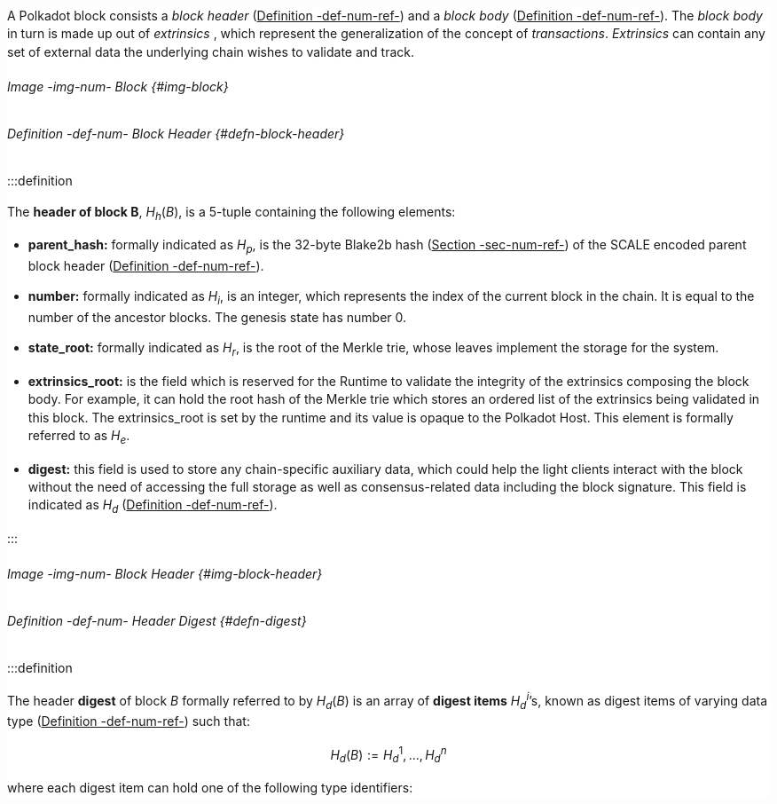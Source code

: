 A Polkadot block consists a *block header* ([Definition -def-num-ref-](chap-state#defn-block-header)) and a *block body* ([Definition -def-num-ref-](chap-state#defn-block-body)). The *block body* in turn is made up out of *extrinsics* , which represent the generalization of the concept of *transactions*. *Extrinsics* can contain any set of external data the underlying chain wishes to validate and track.

###### Image -img-num- Block {#img-block}

<Block className="graphviz fix-img-size" />

###### Definition -def-num- Block Header {#defn-block-header}
:::definition

The **header of block B**, ${H}_{{h}}{\left({B}\right)}$, is a 5-tuple containing the following elements:

- **parent_hash:** formally indicated as ${H}_{{p}}$, is the 32-byte Blake2b hash ([Section -sec-num-ref-](id-cryptography-encoding#sect-blake2)) of the SCALE encoded parent block header ([Definition -def-num-ref-](chap-state#defn-block-header-hash)).

- **number:** formally indicated as ${H}_{{i}}$, is an integer, which represents the index of the current block in the chain. It is equal to the number of the ancestor blocks. The genesis state has number 0.

- **state_root:** formally indicated as ${H}_{{r}}$, is the root of the Merkle trie, whose leaves implement the storage for the system.

- **extrinsics\_root:** is the field which is reserved for the Runtime to validate the integrity of the extrinsics composing the block body. For example, it can hold the root hash of the Merkle trie which stores an ordered list of the extrinsics being validated in this block. The extrinsics\_root is set by the runtime and its value is opaque to the Polkadot Host. This element is formally referred to as ${H}_{{e}}$.

- **digest:** this field is used to store any chain-specific auxiliary data, which could help the light clients interact with the block without the need of accessing the full storage as well as consensus-related data including the block signature. This field is indicated as ${H}_{{d}}$ ([Definition -def-num-ref-](chap-state#defn-digest)).

:::
###### Image -img-num- Block Header {#img-block-header}

<BlockHeader className="graphviz fix-img-size" />

###### Definition -def-num- Header Digest {#defn-digest}
:::definition

The header **digest** of block ${B}$ formally referred to by ${H}_{{d}}{\left({B}\right)}$ is an array of **digest items** ${{H}_{{d}}^{{i}}}$’s, known as digest items of varying data type ([Definition -def-num-ref-](id-cryptography-encoding#defn-varrying-data-type)) such that:

$$
H_d(B) := H_d^1, ..., H_d^n
$$

where each digest item can hold one of the following type identifiers:
